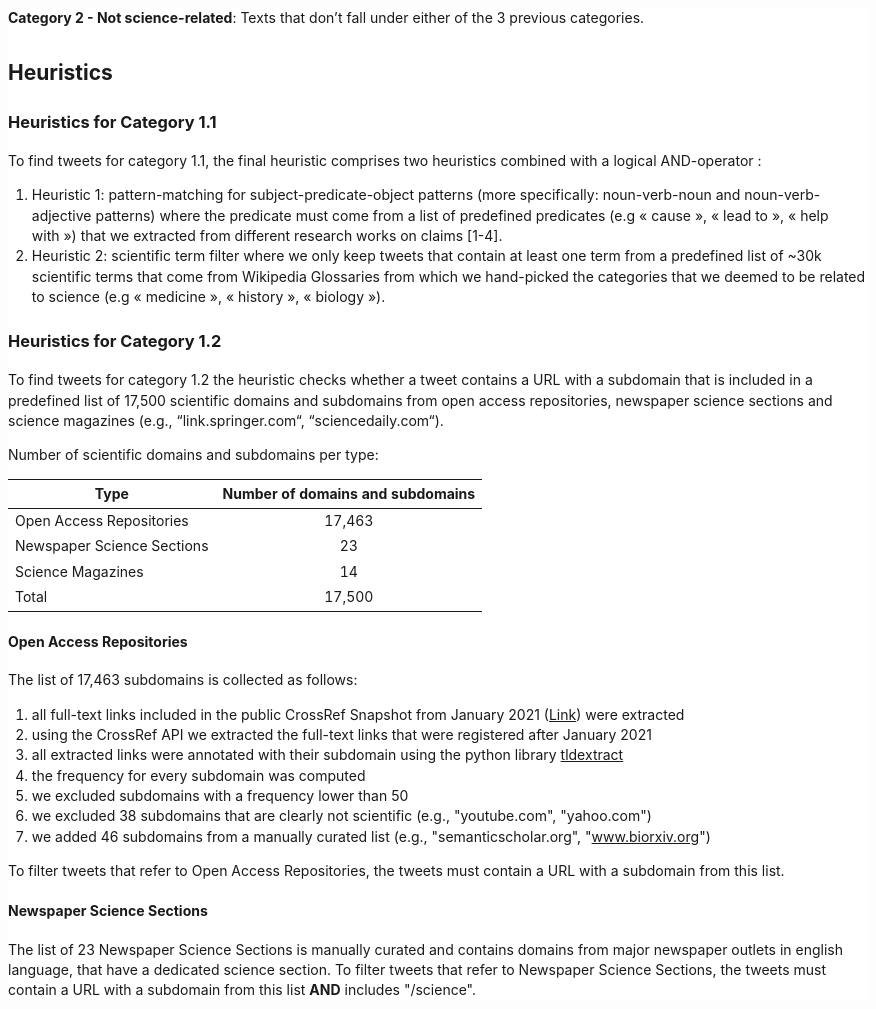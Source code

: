 **Category 2 - Not science-related**: Texts that don’t fall under
either of the 3 previous categories. 

## Heuristics

### Heuristics for Category 1.1 
To find tweets for category 1.1, the final heuristic comprises two heuristics combined with a logical AND-operator :
1. Heuristic 1: pattern-matching for subject-predicate-object patterns (more specifically: noun-verb-noun and noun-verb-adjective patterns) where the predicate must come from a list of predefined predicates (e.g « cause », « lead to », « help with ») that we extracted from different research works on claims [1-4].
2. Heuristic 2: scientific term filter where we only keep tweets that contain at least one term from a predefined list of ~30k scientific terms that come from Wikipedia Glossaries from which we hand-picked the categories that we deemed to be related to science (e.g « medicine », « history », « biology »). 

### Heuristics for Category 1.2
To find tweets for category 1.2 the heuristic checks whether a tweet contains a URL with a subdomain that is included in a
predefined list of 17,500 scientific domains and subdomains from open access repositories, newspaper science sections and science magazines (e.g., “link.springer.com“, “sciencedaily.com“).

Number of scientific domains and subdomains per type:

| Type                       | Number of domains and subdomains |
|----------------------------|:--------------------------------:|
| Open Access Repositories   |              17,463              |
| Newspaper Science Sections |                23                |
| Science Magazines          |                14                |
| Total                      |              17,500              |

#### Open Access Repositories 
The list of 17,463 subdomains is collected as follows:
1. all full-text links included in the public CrossRef Snapshot from January 2021 ([Link](https://academictorrents.com/details/e4287cb7619999709f6e9db5c359dda17e93d515)) were extracted
2. using the CrossRef API we extracted the full-text links that were registered after January 2021
3. all extracted links were annotated with their subdomain using the python library [tldextract](https://github.com/john-kurkowski/tldextract)
4. the frequency for every subdomain was computed  
5. we excluded subdomains with a frequency lower than 50
6. we excluded 38 subdomains that are clearly not scientific (e.g., "youtube.com", "yahoo.com")
7. we added 46 subdomains from a manually curated list (e.g., "semanticscholar.org", "www.biorxiv.org")

To filter tweets that refer to Open Access Repositories, the tweets must contain a URL with a subdomain from this list. 

#### Newspaper Science Sections
The list of 23 Newspaper Science Sections is manually curated and contains domains from major newspaper outlets in english language, that have a dedicated science section.
To filter tweets that refer to Newspaper Science Sections, the tweets must contain a URL with a subdomain from this list **AND** includes "/science".
